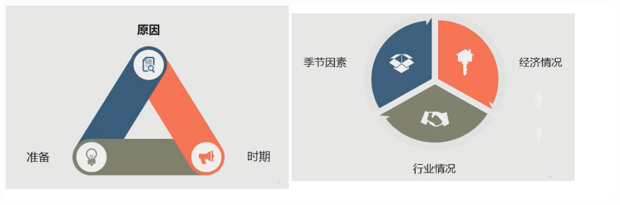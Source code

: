 <img style="width:400px; margin-bottom: 15px;" src="./img/03-011.PNG"  alt="03-011.PNG" align=center />

<img style="width:400px; margin-bottom: 15px;" src="./img/03-012.PNG"  alt="03-012.PNG" align=center />

